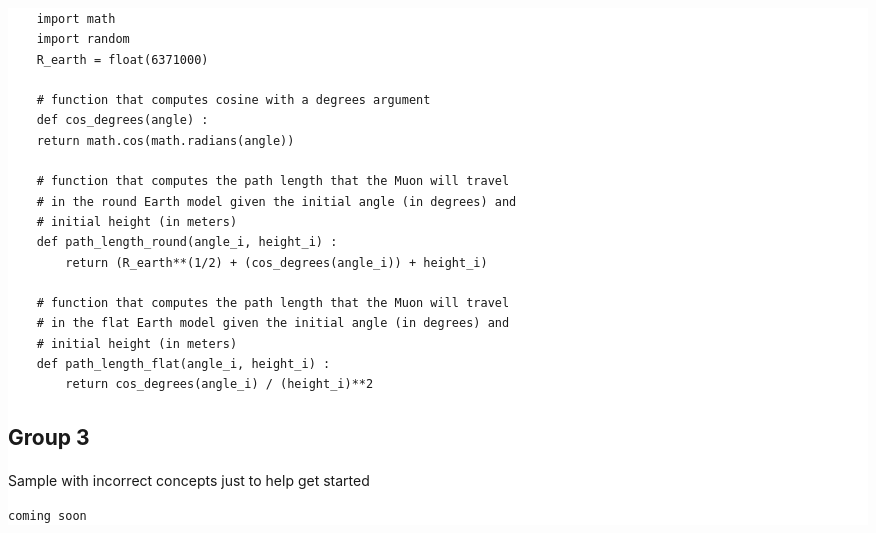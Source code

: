```
    import math
    import random
    R_earth = float(6371000)
 
    # function that computes cosine with a degrees argument
    def cos_degrees(angle) :
    return math.cos(math.radians(angle))
 
    # function that computes the path length that the Muon will travel 
    # in the round Earth model given the initial angle (in degrees) and 
    # initial height (in meters)
    def path_length_round(angle_i, height_i) :
        return (R_earth**(1/2) + (cos_degrees(angle_i)) + height_i) 
 
    # function that computes the path length that the Muon will travel 
    # in the flat Earth model given the initial angle (in degrees) and 
    # initial height (in meters)
    def path_length_flat(angle_i, height_i) :
        return cos_degrees(angle_i) / (height_i)**2
 ```   
    
## Group 3 
Sample with incorrect concepts just to help get started

    coming soon